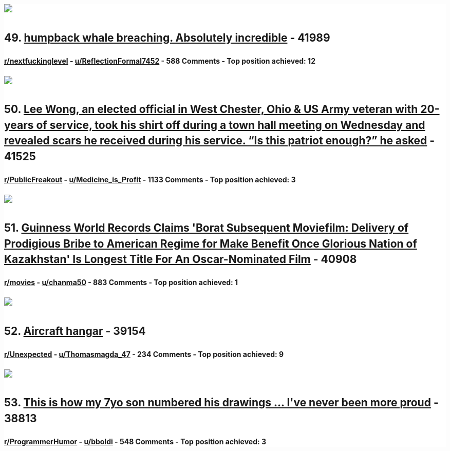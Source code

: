 <a href="https://i.redd.it/7d2mx1ohuip61.jpg"><img src="https://b.thumbs.redditmedia.com/P3pJ3uypnlzxZbXlzji561wLpDcVNElzdxBezbONNfg.jpg"></img></a>

## 49. [humpback whale breaching. Absolutely incredible](http://reddit.com/r/nextfuckinglevel/comments/melc0p/humpback_whale_breaching_absolutely_incredible/) - 41989
#### [r/nextfuckinglevel](http://reddit.com/r/nextfuckinglevel) - [u/ReflectionFormal7452](http://reddit.com/u/ReflectionFormal7452) - 588 Comments - Top position achieved: 12

<a href="https://v.redd.it/xa7hy5e5mmp61"><img src="https://b.thumbs.redditmedia.com/eL0bHXjLDShu9WgCrMgmRyYdbsoQNZArrQNZfl5eN8g.jpg"></img></a>

## 50. [Lee Wong, an elected official in West Chester, Ohio &amp; US Army veteran with 20-years of service, took his shirt off during a town hall meeting on Wednesday and revealed scars he received during his service. “Is this patriot enough?” he asked](http://reddit.com/r/PublicFreakout/comments/me4c4n/lee_wong_an_elected_official_in_west_chester_ohio/) - 41525
#### [r/PublicFreakout](http://reddit.com/r/PublicFreakout) - [u/Medicine_is_Profit](http://reddit.com/u/Medicine_is_Profit) - 1133 Comments - Top position achieved: 3

<a href="https://v.redd.it/0hvd1wmkahp61"><img src="https://b.thumbs.redditmedia.com/vy08XLYsr18eiHS2WpB1JaYp5Ch0kl8fdAtO6upUIXM.jpg"></img></a>

## 51. [Guinness World Records Claims 'Borat Subsequent Moviefilm: Delivery of Prodigious Bribe to American Regime for Make Benefit Once Glorious Nation of Kazakhstan' Is Longest Title For An Oscar-Nominated Film](http://reddit.com/r/movies/comments/meizev/guinness_world_records_claims_borat_subsequent/) - 40908
#### [r/movies](http://reddit.com/r/movies) - [u/chanma50](http://reddit.com/u/chanma50) - 883 Comments - Top position achieved: 1

<a href="https://deadline.com/2021/03/guinness-world-records-claims-borat-subsequent-moviefilm-longest-title-for-oscar-nominee-film-1234723167/"><img src="https://a.thumbs.redditmedia.com/WjBnj02vNph_OlCq1fqvdAU_TznnvBfZmNejKKhqNc0.jpg"></img></a>

## 52. [Aircraft hangar](http://reddit.com/r/Unexpected/comments/men6yv/aircraft_hangar/) - 39154
#### [r/Unexpected](http://reddit.com/r/Unexpected) - [u/Thomasmagda_47](http://reddit.com/u/Thomasmagda_47) - 234 Comments - Top position achieved: 9

<a href="https://v.redd.it/0fwifv0v2np61"><img src="https://b.thumbs.redditmedia.com/XwEc_LxXQ_k6JlMssXOx99yTh9wRIT3X7b2IW6I8QMY.jpg"></img></a>

## 53. [This is how my 7yo son numbered his drawings ... I've never been more proud](http://reddit.com/r/ProgrammerHumor/comments/melt02/this_is_how_my_7yo_son_numbered_his_drawings_ive/) - 38813
#### [r/ProgrammerHumor](http://reddit.com/r/ProgrammerHumor) - [u/bboldi](http://reddit.com/u/bboldi) - 548 Comments - Top position achieved: 3
